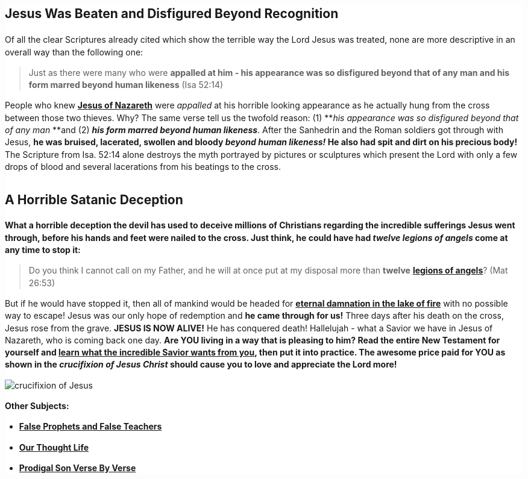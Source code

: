 

## Jesus Was Beaten and Disfigured Beyond Recognition

Of all the clear Scriptures already cited which show the terrible way the Lord Jesus was treated, none are more descriptive in an overall way than the following one:

> Just as there were many who were **appalled at him - his appearance was so disfigured beyond that of any man and his form marred beyond human likeness** (Isa 52:14)

People who knew **[Jesus of Nazareth](http://gesundelehre.tk/forwarder.php?url=http://www.evangelicaloutreach.org/titles-of-jesus-names2.html)** were _appalled_ at his horrible looking appearance as he actually hung from the cross between those two thieves. Why? The same verse tell us the twofold reason: (1) **_his appearance was so disfigured beyond that of any man_ **and (2) _**his form marred beyond human likeness**_. After the Sanhedrin and the Roman soldiers got through with Jesus, **he was bruised, lacerated, swollen and bloody _beyond human likeness!_ He also had spit and dirt on his precious body!** The Scripture from Isa. 52:14 alone destroys the myth portrayed by pictures or sculptures which present the Lord with only a few drops of blood and several lacerations from his beatings to the cross.



## A Horrible Satanic Deception

**What a horrible deception the devil has used to deceive millions of Christians regarding the incredible sufferings Jesus went through, before his hands and feet were nailed to the cross. Just think, he could have had _twelve legions of angels_ come at any time to stop it:**

> Do you think I cannot call on my Father, and he will at once put at my disposal more than **twelve** **[legions of angels](http://gesundelehre.tk/forwarder.php?url=http://www.evangelicaloutreach.org/angels.html)**? (Mat 26:53)

But if he would have stopped it, then all of mankind would be headed for **[eternal damnation in the lake of fire](http://gesundelehre.tk/forwarder.php?url=http://www.evangelicaloutreach.org/eternaltorment.html)** with no possible way to escape! Jesus was our only hope of redemption and **he came through for us!** Three days after his death on the cross, Jesus rose from the grave. **JESUS IS NOW ALIVE!** He has conquered death! Hallelujah - what a Savior we have in Jesus of Nazareth, who is coming back one day. **Are YOU living in a way that is pleasing to him? Read the entire New Testament for yourself and [learn what the incredible Savior wants from you](http://gesundelehre.tk/forwarder.php?url=http://www.evangelicaloutreach.org/godwants.htm), then put it into practice. The awesome price paid for YOU as shown in the _crucifixion of Jesus Christ_ should cause you to love and appreciate the Lord more!**

![crucifixion of Jesus](../../files/pictures/a-colorb.gif)

**Other Subjects:**

- **[False Prophets and False Teachers](http://gesundelehre.tk/forwarder.php?url=http://www.evangelicaloutreach.org/false.htm)**

- **[Our Thought Life](http://gesundelehre.tk/forwarder.php?url=http://www.evangelicaloutreach.org/our-thought-life.html)**

- **[Prodigal Son Verse By Verse](http://gesundelehre.tk/forwarder.php?url=http://www.evangelicaloutreach.org/prodigal-son.html)**
